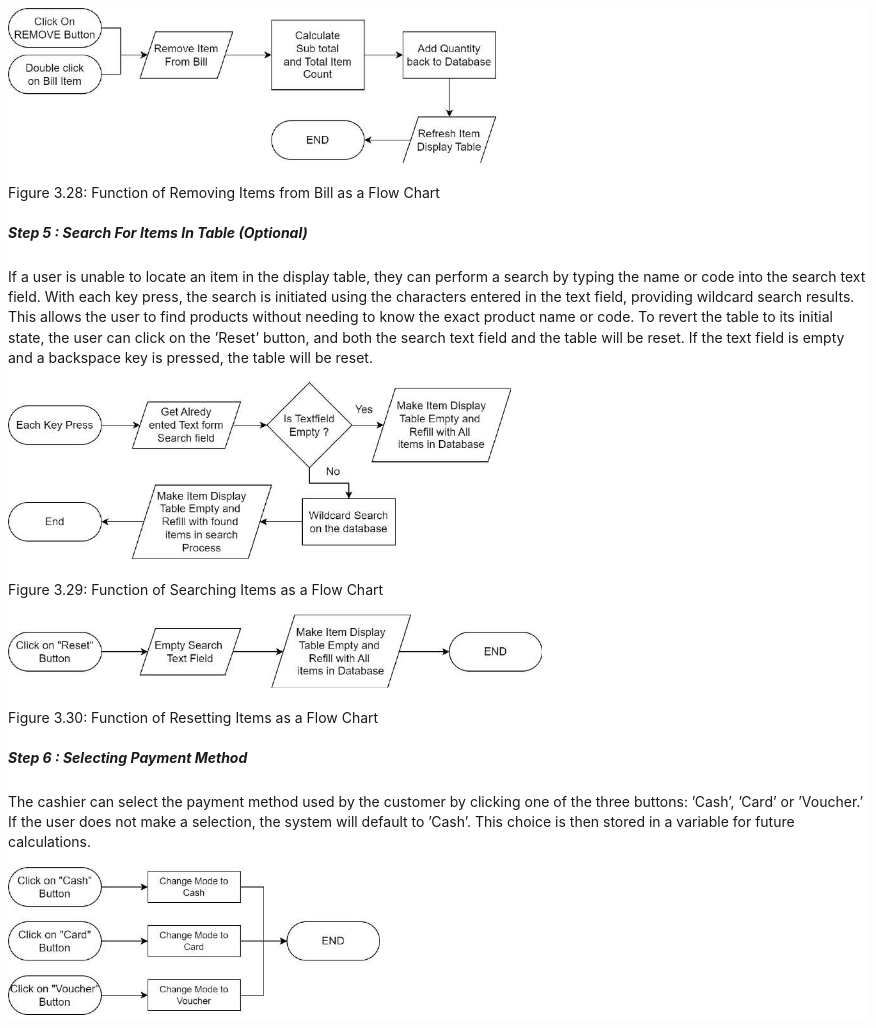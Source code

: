 ![Alt text](images/Aspose.Words.df38283e-4b90-45c3-8293-7c4965409766.028.png)

Figure 3.28: Function of Removing Items from Bill as a Flow Chart 

##### Step 5 : Search For Items In Table (Optional)

If a user is unable to locate an item in the display table, they can perform a search by typing the name or code into the search text field. With each key press, the search is initiated using the characters entered in the text field, providing wildcard search results. This allows the user to find products without needing to know the exact product name or code. To revert the table to its initial state, the user can click on the ’Reset’ button, and both the search text field and the table will be reset. If the text field is empty and a backspace key is pressed, the table will be reset.

![Alt text](images/Aspose.Words.df38283e-4b90-45c3-8293-7c4965409766.029.png)

Figure 3.29: Function of Searching Items as a Flow Chart

![Alt text](images/Aspose.Words.df38283e-4b90-45c3-8293-7c4965409766.030.png)

Figure 3.30: Function of Resetting Items as a Flow Chart 

##### Step 6 : Selecting Payment Method

The cashier can select the payment method used by the customer by clicking one of the three buttons: ’Cash’, ’Card’ or ’Voucher.’ If the user does not make a selection, the system will default to ’Cash’. This choice is then stored in a variable for future calculations.

![Alt text](images/Aspose.Words.df38283e-4b90-45c3-8293-7c4965409766.031.png)
